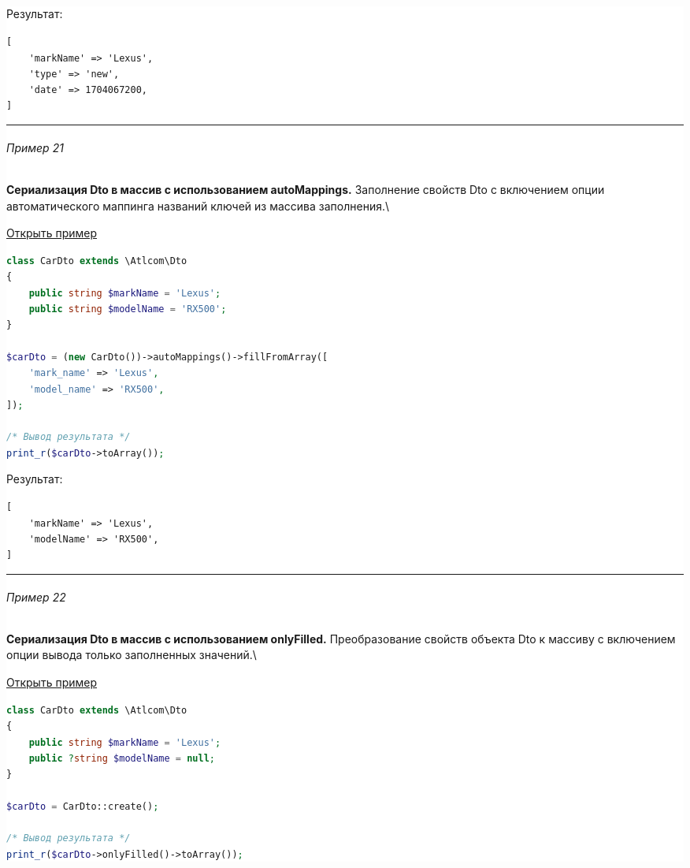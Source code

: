 Результат:

```text
[
	'markName' => 'Lexus',
	'type' => 'new',
	'date' => 1704067200,
]
```

---

###### Пример 21

**Сериализация Dto в массив с использованием autoMappings.**
Заполнение свойств Dto с включением опции автоматического маппинга названий ключей из массива заполнения.\

[Открыть пример](../tests/Examples/Example21/Example21Test.php)

```php
class CarDto extends \Atlcom\Dto
{
	public string $markName = 'Lexus';
	public string $modelName = 'RX500';
}

$carDto = (new CarDto())->autoMappings()->fillFromArray([
	'mark_name' => 'Lexus',
	'model_name' => 'RX500',
]);

/* Вывод результата */
print_r($carDto->toArray());
```

Результат:

```text
[
	'markName' => 'Lexus',
	'modelName' => 'RX500',
]
```

---

###### Пример 22

**Сериализация Dto в массив с использованием onlyFilled.**
Преобразование свойств объекта Dto к массиву с включением опции вывода только заполненных значений.\

[Открыть пример](../tests/Examples/Example22/Example22Test.php)

```php
class CarDto extends \Atlcom\Dto
{
	public string $markName = 'Lexus';
	public ?string $modelName = null;
}

$carDto = CarDto::create();

/* Вывод результата */
print_r($carDto->onlyFilled()->toArray());
```
